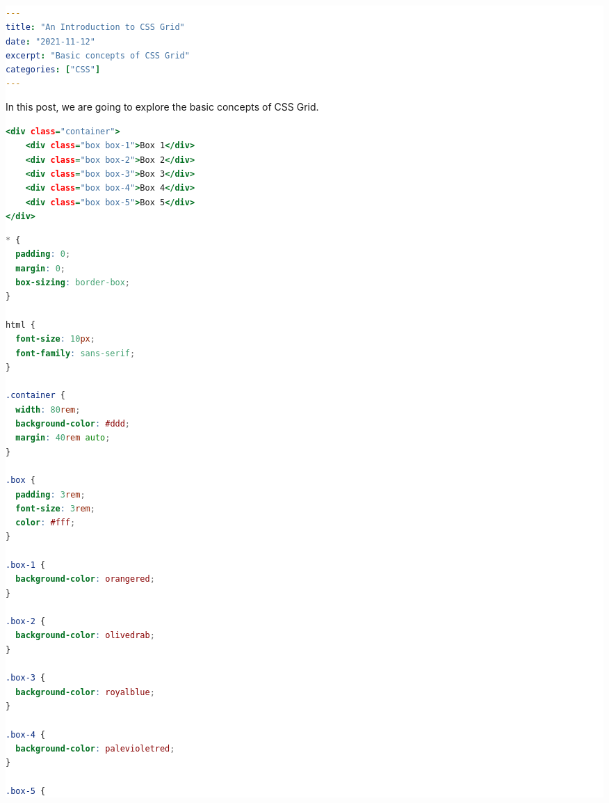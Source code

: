 ```yaml
---
title: "An Introduction to CSS Grid"
date: "2021-11-12"
excerpt: "Basic concepts of CSS Grid"
categories: ["CSS"]
---
```


```toc

```

In this post, we are going to explore the basic concepts of CSS Grid.

```html:title=index.html {numberLines}
<div class="container">
    <div class="box box-1">Box 1</div>
    <div class="box box-2">Box 2</div>
    <div class="box box-3">Box 3</div>
    <div class="box box-4">Box 4</div>
    <div class="box box-5">Box 5</div>
</div>
```

```css:title=style.css {numberLines}
* {
  padding: 0;
  margin: 0;
  box-sizing: border-box;
}

html {
  font-size: 10px;
  font-family: sans-serif;
}

.container {
  width: 80rem;
  background-color: #ddd;
  margin: 40rem auto;
}

.box {
  padding: 3rem;
  font-size: 3rem;
  color: #fff;
}

.box-1 {
  background-color: orangered;
}

.box-2 {
  background-color: olivedrab;
}

.box-3 {
  background-color: royalblue;
}

.box-4 {
  background-color: palevioletred;
}

.box-5 {
```